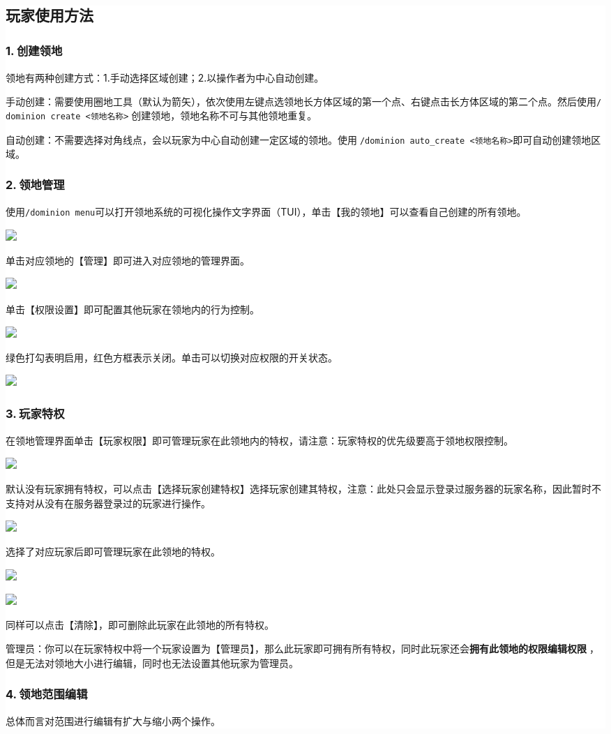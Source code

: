 ## 玩家使用方法

### 1. 创建领地

领地有两种创建方式：1.手动选择区域创建；2.以操作者为中心自动创建。

手动创建：需要使用圈地工具（默认为箭矢），依次使用左键点选领地长方体区域的第一个点、右键点击长方体区域的第二个点。然后使用`/dominion create <领地名称>`
创建领地，领地名称不可与其他领地重复。

自动创建：不需要选择对角线点，会以玩家为中心自动创建一定区域的领地。使用 `/dominion auto_create <领地名称>`即可自动创建领地区域。

### 2. 领地管理

使用`/dominion menu`可以打开领地系统的可视化操作文字界面（TUI），单击【我的领地】可以查看自己创建的所有领地。

![](https://ssl.lunadeer.cn:14437/i/2024/02/16/65cf80216464b.png)

单击对应领地的【管理】即可进入对应领地的管理界面。

![](https://ssl.lunadeer.cn:14437/i/2024/02/16/65cf807884b37.png)

单击【权限设置】即可配置其他玩家在领地内的行为控制。

![](/media/202402/2024-02-16_233445_1258510.4401325488988944.png)

绿色打勾表明启用，红色方框表示关闭。单击可以切换对应权限的开关状态。

![](https://ssl.lunadeer.cn:14437/i/2024/02/16/65cf80dcd4b4d.png)

### 3. 玩家特权

在领地管理界面单击【玩家权限】即可管理玩家在此领地内的特权，请注意：玩家特权的优先级要高于领地权限控制。

![](https://ssl.lunadeer.cn:14437/i/2024/02/16/65cf830224cde.png)

默认没有玩家拥有特权，可以点击【选择玩家创建特权】选择玩家创建其特权，注意：此处只会显示登录过服务器的玩家名称，因此暂时不支持对从没有在服务器登录过的玩家进行操作。

![](https://ssl.lunadeer.cn:14437/i/2024/02/16/65cf82f10c88e.png)

选择了对应玩家后即可管理玩家在此领地的特权。

![](https://ssl.lunadeer.cn:14437/i/2024/02/16/65cf84498fc4c.png)

![](https://ssl.lunadeer.cn:14437/i/2024/02/16/65cf84600f24d.png)

同样可以点击【清除】，即可删除此玩家在此领地的所有特权。

管理员：你可以在玩家特权中将一个玩家设置为【管理员】，那么此玩家即可拥有所有特权，同时此玩家还会**拥有此领地的权限编辑权限**
，但是无法对领地大小进行编辑，同时也无法设置其他玩家为管理员。

### 4. 领地范围编辑

总体而言对范围进行编辑有扩大与缩小两个操作。
